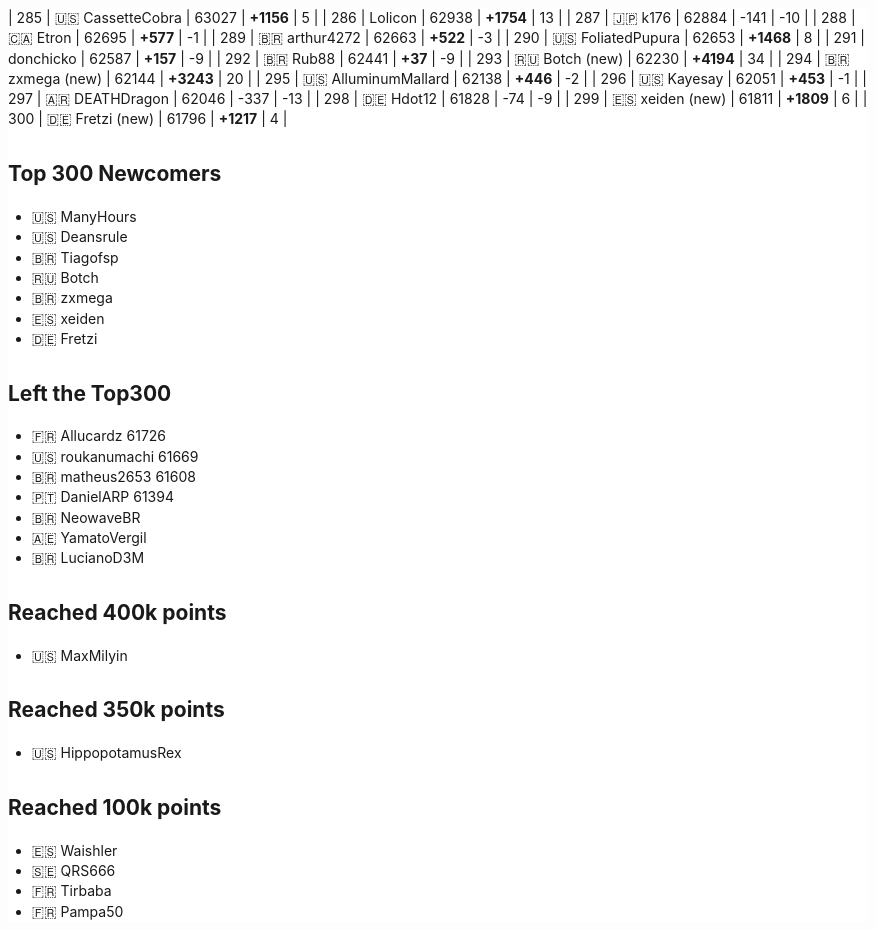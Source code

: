 | 285  | 🇺🇸 CassetteCobra        | 63027  |   **+1156**    |       5       |
| 286  | Lolicon                | 62938  |   **+1754**    |      13       |
| 287  | 🇯🇵 k176                 | 62884  |      -141      |      -10      |
| 288  | 🇨🇦 Etron                | 62695  |    **+577**    |      -1       |
| 289  | 🇧🇷 arthur4272           | 62663  |    **+522**    |      -3       |
| 290  | 🇺🇸 FoliatedPupura       | 62653  |   **+1468**    |       8       |
| 291  | donchicko              | 62587  |    **+157**    |      -9       |
| 292  | 🇧🇷 Rub88                | 62441  |    **+37**     |      -9       |
| 293  | 🇷🇺 Botch (new)          | 62230  |   **+4194**    |      34       |
| 294  | 🇧🇷 zxmega (new)         | 62144  |   **+3243**    |      20       |
| 295  | 🇺🇸 AlluminumMallard     | 62138  |    **+446**    |      -2       |
| 296  | 🇺🇸 Kayesay              | 62051  |    **+453**    |      -1       |
| 297  | 🇦🇷 DEATHDragon          | 62046  |      -337      |      -13      |
| 298  | 🇩🇪 Hdot12               | 61828  |      -74       |      -9       |
| 299  | 🇪🇸 xeiden (new)         | 61811  |   **+1809**    |       6       |
| 300  | 🇩🇪 Fretzi (new)         | 61796  |   **+1217**    |       4       |

## Top 300 Newcomers
- 🇺🇸 ManyHours
- 🇺🇸 Deansrule
- 🇧🇷 Tiagofsp
- 🇷🇺 Botch
- 🇧🇷 zxmega
- 🇪🇸 xeiden
- 🇩🇪 Fretzi

## Left the Top300
- 🇫🇷 Allucardz 61726
- 🇺🇸 roukanumachi 61669
- 🇧🇷 matheus2653 61608
- 🇵🇹 DanielARP 61394
- 🇧🇷 NeowaveBR 
- 🇦🇪 YamatoVergil 
- 🇧🇷 LucianoD3M 


## Reached 400k points
- 🇺🇸 MaxMilyin

## Reached 350k points
- 🇺🇸 HippopotamusRex

## Reached 100k points
- 🇪🇸 Waishler
- 🇸🇪 QRS666
- 🇫🇷 Tirbaba
- 🇫🇷 Pampa50